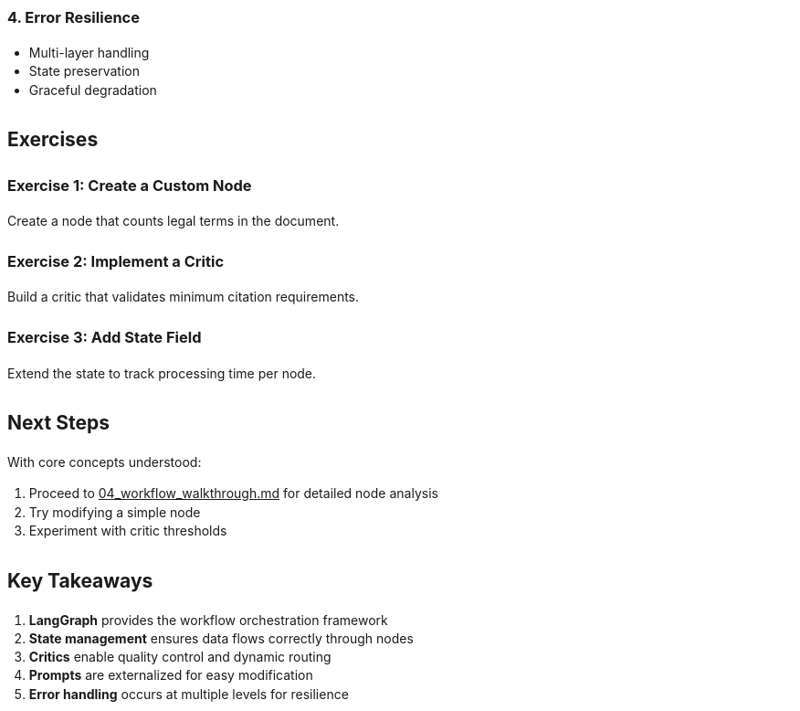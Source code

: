 ### 4. Error Resilience
- Multi-layer handling
- State preservation
- Graceful degradation

## Exercises

### Exercise 1: Create a Custom Node
Create a node that counts legal terms in the document.

### Exercise 2: Implement a Critic
Build a critic that validates minimum citation requirements.

### Exercise 3: Add State Field
Extend the state to track processing time per node.

## Next Steps

With core concepts understood:
1. Proceed to [04_workflow_walkthrough.md](04_workflow_walkthrough.md) for detailed node analysis
2. Try modifying a simple node
3. Experiment with critic thresholds

## Key Takeaways

1. **LangGraph** provides the workflow orchestration framework
2. **State management** ensures data flows correctly through nodes
3. **Critics** enable quality control and dynamic routing
4. **Prompts** are externalized for easy modification
5. **Error handling** occurs at multiple levels for resilience